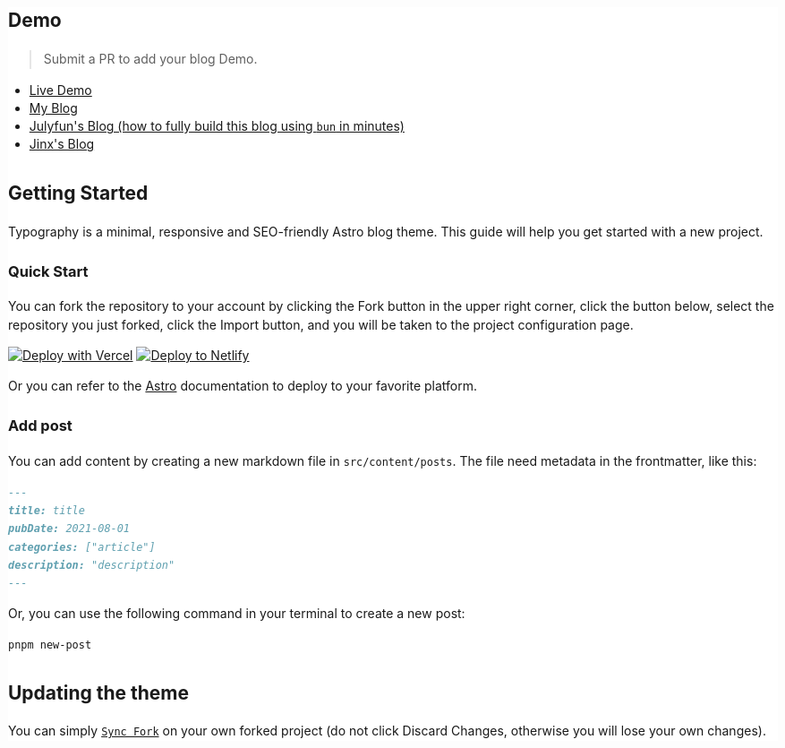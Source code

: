 ## Demo

> Submit a PR to add your blog Demo.

- [Live Demo](https://astro-theme-typography.vercel.app/)
- [My Blog](https://blog.moeyua.com/)
- [Julyfun's Blog (how to fully build this blog using `bun` in minutes)](https://julyfun.fun/posts/%E5%85%89%E9%80%9F%E6%90%AD%E5%BB%BA%E8%BF%99%E6%A0%B7%E4%B8%80%E4%B8%AA%E5%8D%9A%E5%AE%A2/)
- [Jinx's Blog](https://blog.mytest.cc/)

## Getting Started

Typography is a minimal, responsive and SEO-friendly Astro blog theme. This guide will help you get started with a new project.

### Quick Start

You can fork the repository to your account by clicking the Fork button in the upper right corner, click the button below, select the repository you just forked, click the Import button, and you will be taken to the project configuration page.

[![Deploy with Vercel](https://vercel.com/button)](https://vercel.com/new)
[![Deploy to Netlify](https://www.netlify.com/img/deploy/button.svg)](https://app.netlify.com/start)

Or you can refer to the [Astro](https://docs.astro.build/guides/deploy/) documentation to deploy to your favorite platform.

### Add post

You can add content by creating a new markdown file in `src/content/posts`. The file need metadata in the frontmatter, like this:

```md
---
title: title
pubDate: 2021-08-01
categories: ["article"]
description: "description"
---
```

Or, you can use the following command in your terminal to create a new post:

```bash
pnpm new-post
```

## Updating the theme

You can simply [`Sync Fork`](https://docs.github.com/en/pull-requests/collaborating-with-pull-requests/working-with-forks/syncing-a-fork) on your own forked project (do not click Discard Changes, otherwise you will lose your own changes).
